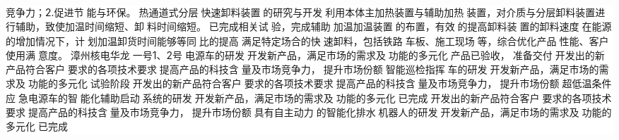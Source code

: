 竞争力；2.促进节
能与环保。
热通道式分层
快速卸料装置
的研究与开发
利用本体主加热装置与辅助加热
装置，对介质与分层卸料装置进
行辅助，致使加温时间缩短、卸
料时间缩短。
已完成相关试
验，完成辅助
加温加温装置
的布置，有效
的提高卸料装
置的卸料速度
在能源的增加情况下，计
划加温卸货时间能够等同
比的提高
满足特定场合的快
速卸料，包括铁路
车板、施工现场
等，综合优化产品
性能、客户使用满
意度。
漳州核电华龙
一号1、2号
电源车的研发
开发新产品，满足市场的需求及
功能的多元化
产品已验收，
准备交付
开发出的新产品符合客户
要求的各项技术要求
提高产品的科技含
量及市场竞争力，
提升市场份额
智能巡检指挥
车的研发
开发新产品，满足市场的需求及
功能的多元化
试验阶段
开发出的新产品符合客户
要求的各项技术要求
提高产品的科技含
量及市场竞争力，
提升市场份额
超低温条件应
急电源车的智
能化辅助启动
系统的研发
开发新产品，满足市场的需求及
功能的多元化
已完成
开发出的新产品符合客户
要求的各项技术要求
提高产品的科技含
量及市场竞争力，
提升市场份额
具有自主动力
的智能化排水
机器人的研发
开发新产品，满足市场的需求及
功能的多元化
已完成